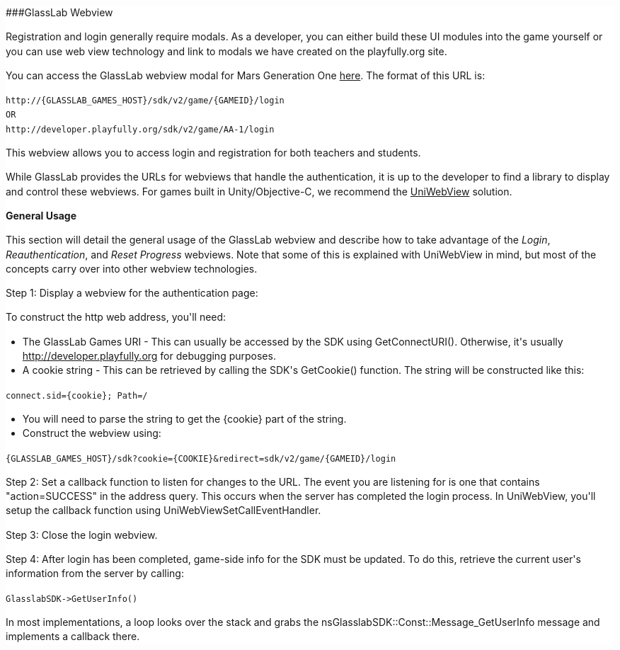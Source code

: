 ###GlassLab Webview

Registration and login generally require modals. As a developer, you can either build these UI modules into the game yourself or you can use web view technology and link to modals we have created on the playfully.org site.

You can access the GlassLab webview modal for Mars Generation One [here](http://developer.playfully.org/sdk/v2/game/AA-1/login "GlassLab Webview Modal"). The format of this URL is:
```
http://{GLASSLAB_GAMES_HOST}/sdk/v2/game/{GAMEID}/login
OR
http://developer.playfully.org/sdk/v2/game/AA-1/login
```

This webview allows you to access login and registration for both teachers and students.

While GlassLab provides the URLs for webviews that handle the authentication, it is up to the developer to find a library to display and control these webviews. For games built in Unity/Objective-C, we recommend the [UniWebView](http://uniwebview.onevcat.com/ "UniWebView") solution.

<b>General Usage</b>

This section will detail the general usage of the GlassLab webview and describe how to take advantage of the <i>Login</i>, <i>Reauthentication</i>, and <i>Reset Progress</i> webviews. Note that some of this is explained with UniWebView in mind, but most of the concepts carry over into other webview technologies.

Step 1: Display a webview for the authentication page:

To construct the http web address, you'll need:

* The GlassLab Games URI - This can usually be accessed by the SDK using GetConnectURI(). Otherwise, it's usually http://developer.playfully.org for debugging purposes.
* A cookie string - This can be retrieved by calling the SDK's GetCookie() function. The string will be constructed like this:
```
connect.sid={cookie}; Path=/
```
* You will need to parse the string to get the {cookie} part of the string.
* Construct the webview using:
```
{GLASSLAB_GAMES_HOST}/sdk?cookie={COOKIE}&redirect=sdk/v2/game/{GAMEID}/login
```

Step 2: Set a callback function to listen for changes to the URL. The event you are listening for is one that contains "action=SUCCESS" in the address query. This occurs when the server has completed the login process. In UniWebView, you'll setup the callback function using UniWebViewSetCallEventHandler.

Step 3: Close the login webview.

Step 4: After login has been completed, game-side info for the SDK must be updated. To do this, retrieve the current user's information from the server by calling:
```
GlasslabSDK->GetUserInfo()
```
In most implementations, a loop looks over the stack and grabs the nsGlasslabSDK::Const::Message_GetUserInfo message and implements a callback there.
